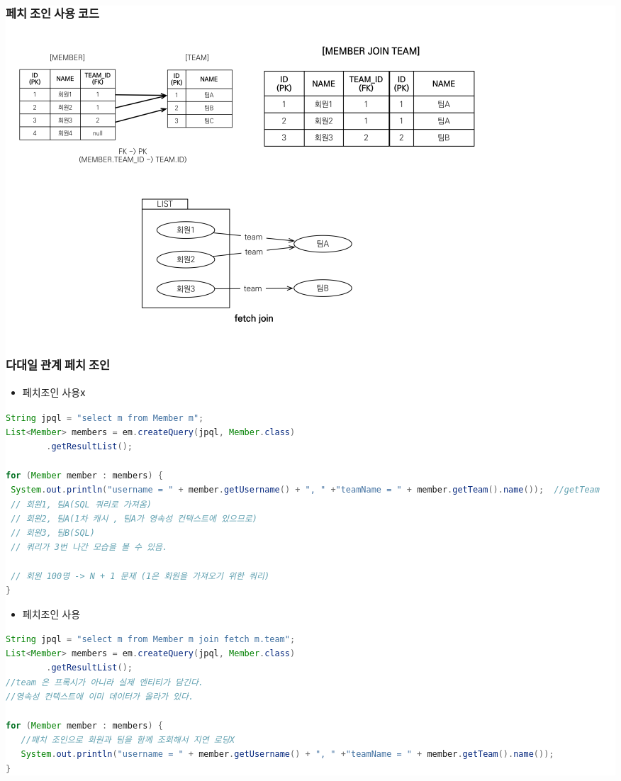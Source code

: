 ### 페치 조인 사용 코드

![img_1.png](src/img_1.png)

### 다대일 관계 페치 조인

- 페치조인 사용x
```java
String jpql = "select m from Member m"; 
List<Member> members = em.createQuery(jpql, Member.class)
        .getResultList(); 

for (Member member : members) {
 System.out.println("username = " + member.getUsername() + ", " +"teamName = " + member.getTeam().name());  //getTeam
 // 회원1, 팀A(SQL 쿼리로 가져옴)
 // 회원2, 팀A(1차 캐시 , 팀A가 영속성 컨텍스트에 있으므로)
 // 회원3, 팀B(SQL)      
 // 쿼리가 3번 나간 모습을 볼 수 있음.    
 
 // 회원 100명 -> N + 1 문제 (1은 회원을 가져오기 위한 쿼리)        
} 
```

- 페치조인 사용
```java
String jpql = "select m from Member m join fetch m.team";
List<Member> members = em.createQuery(jpql, Member.class)
        .getResultList();  
//team 은 프록시가 아니라 실제 엔티티가 담긴다.
//영속성 컨텍스트에 이미 데이터가 올라가 있다.
        
for (Member member : members) {
   //페치 조인으로 회원과 팀을 함께 조회해서 지연 로딩X
   System.out.println("username = " + member.getUsername() + ", " +"teamName = " + member.getTeam().name());
}
```
